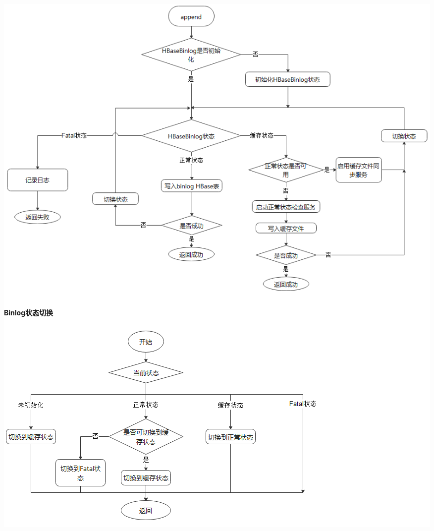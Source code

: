 ![Alt Text](images/binlog_write_flow.png "Binlog写入流程")

#### Binlog状态切换
![Alt Text](images/binlog_state_change.png "Binlog状态切换")
